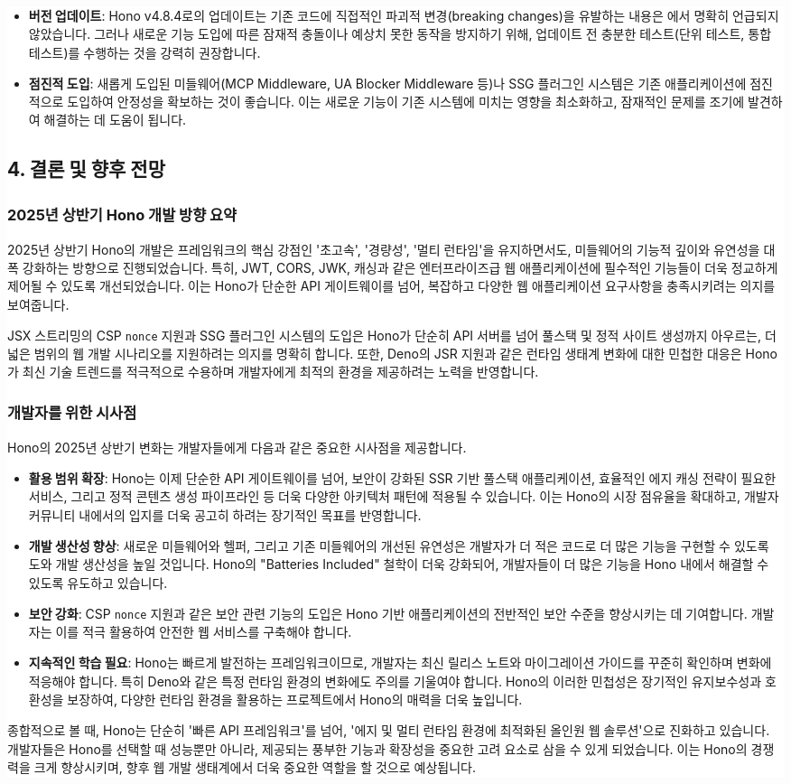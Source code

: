 - **버전 업데이트**: Hono v4.8.4로의 업데이트는 기존 코드에 직접적인 파괴적
  변경(breaking changes)을 유발하는 내용은 에서 명확히 언급되지 않았습니다. 그러나
  새로운 기능 도입에 따른 잠재적 충돌이나 예상치 못한 동작을 방지하기 위해, 업데이트
  전 충분한 테스트(단위 테스트, 통합 테스트)를 수행하는 것을 강력히 권장합니다.

- **점진적 도입**: 새롭게 도입된 미들웨어(MCP Middleware, UA Blocker Middleware 등)나
  SSG 플러그인 시스템은 기존 애플리케이션에 점진적으로 도입하여 안정성을 확보하는
  것이 좋습니다. 이는 새로운 기능이 기존 시스템에 미치는 영향을 최소화하고, 잠재적인
  문제를 조기에 발견하여 해결하는 데 도움이 됩니다.

## 4. 결론 및 향후 전망

### 2025년 상반기 Hono 개발 방향 요약

2025년 상반기 Hono의 개발은 프레임워크의 핵심 강점인 '초고속', '경량성', '멀티
런타임'을 유지하면서도, 미들웨어의 기능적 깊이와 유연성을 대폭 강화하는 방향으로
진행되었습니다. 특히, JWT, CORS, JWK, 캐싱과 같은 엔터프라이즈급 웹 애플리케이션에
필수적인 기능들이 더욱 정교하게 제어될 수 있도록 개선되었습니다. 이는 Hono가
단순한 API 게이트웨이를 넘어, 복잡하고 다양한 웹 애플리케이션 요구사항을 충족시키려는
의지를 보여줍니다.

JSX 스트리밍의 CSP `nonce` 지원과 SSG 플러그인 시스템의 도입은 Hono가 단순히 API
서버를 넘어 풀스택 및 정적 사이트 생성까지 아우르는, 더 넓은 범위의 웹 개발
시나리오를 지원하려는 의지를 명확히 합니다. 또한, Deno의 JSR 지원과 같은 런타임
생태계 변화에 대한 민첩한 대응은 Hono가 최신 기술 트렌드를 적극적으로 수용하며
개발자에게 최적의 환경을 제공하려는 노력을 반영합니다.

### 개발자를 위한 시사점

Hono의 2025년 상반기 변화는 개발자들에게 다음과 같은 중요한 시사점을 제공합니다.

- **활용 범위 확장**: Hono는 이제 단순한 API 게이트웨이를 넘어, 보안이 강화된 SSR
  기반 풀스택 애플리케이션, 효율적인 에지 캐싱 전략이 필요한 서비스, 그리고 정적
  콘텐츠 생성 파이프라인 등 더욱 다양한 아키텍처 패턴에 적용될 수 있습니다. 이는
  Hono의 시장 점유율을 확대하고, 개발자 커뮤니티 내에서의 입지를 더욱 공고히 하려는
  장기적인 목표를 반영합니다.

- **개발 생산성 향상**: 새로운 미들웨어와 헬퍼, 그리고 기존 미들웨어의 개선된
  유연성은 개발자가 더 적은 코드로 더 많은 기능을 구현할 수 있도록 도와 개발 생산성을
  높일 것입니다. Hono의 "Batteries Included" 철학이 더욱 강화되어, 개발자들이 더
  많은 기능을 Hono 내에서 해결할 수 있도록 유도하고 있습니다.

- **보안 강화**: CSP `nonce` 지원과 같은 보안 관련 기능의 도입은 Hono 기반
  애플리케이션의 전반적인 보안 수준을 향상시키는 데 기여합니다. 개발자는 이를 적극
  활용하여 안전한 웹 서비스를 구축해야 합니다.

- **지속적인 학습 필요**: Hono는 빠르게 발전하는 프레임워크이므로, 개발자는 최신
  릴리스 노트와 마이그레이션 가이드를 꾸준히 확인하며 변화에 적응해야 합니다. 특히
  Deno와 같은 특정 런타임 환경의 변화에도 주의를 기울여야 합니다. Hono의 이러한
  민첩성은 장기적인 유지보수성과 호환성을 보장하여, 다양한 런타임 환경을 활용하는
  프로젝트에서 Hono의 매력을 더욱 높입니다.

종합적으로 볼 때, Hono는 단순히 '빠른 API 프레임워크'를 넘어, '에지 및 멀티 런타임
환경에 최적화된 올인원 웹 솔루션'으로 진화하고 있습니다. 개발자들은 Hono를 선택할
때 성능뿐만 아니라, 제공되는 풍부한 기능과 확장성을 중요한 고려 요소로 삼을 수 있게
되었습니다. 이는 Hono의 경쟁력을 크게 향상시키며, 향후 웹 개발 생태계에서 더욱
중요한 역할을 할 것으로 예상됩니다.
